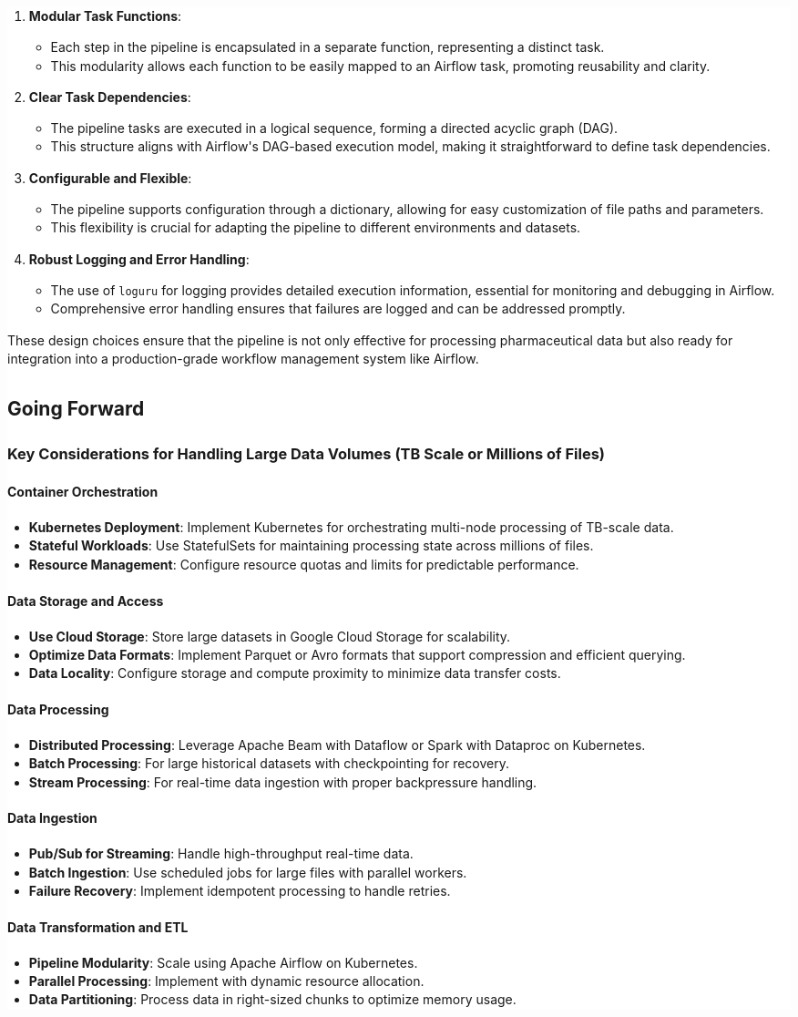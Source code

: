 1. **Modular Task Functions**:
   - Each step in the pipeline is encapsulated in a separate function, representing a distinct task.
   - This modularity allows each function to be easily mapped to an Airflow task, promoting reusability and clarity.

2. **Clear Task Dependencies**:
   - The pipeline tasks are executed in a logical sequence, forming a directed acyclic graph (DAG).
   - This structure aligns with Airflow's DAG-based execution model, making it straightforward to define task dependencies.

3. **Configurable and Flexible**:
   - The pipeline supports configuration through a dictionary, allowing for easy customization of file paths and parameters.
   - This flexibility is crucial for adapting the pipeline to different environments and datasets.

4. **Robust Logging and Error Handling**:
   - The use of `loguru` for logging provides detailed execution information, essential for monitoring and debugging in Airflow.
   - Comprehensive error handling ensures that failures are logged and can be addressed promptly.

These design choices ensure that the pipeline is not only effective for processing pharmaceutical data but also ready for integration into a production-grade workflow management system like Airflow.

## Going Forward

### Key Considerations for Handling Large Data Volumes (TB Scale or Millions of Files)

#### Container Orchestration
- **Kubernetes Deployment**: Implement Kubernetes for orchestrating multi-node processing of TB-scale data.
- **Stateful Workloads**: Use StatefulSets for maintaining processing state across millions of files.
- **Resource Management**: Configure resource quotas and limits for predictable performance.

#### Data Storage and Access
- **Use Cloud Storage**: Store large datasets in Google Cloud Storage for scalability.
- **Optimize Data Formats**: Implement Parquet or Avro formats that support compression and efficient querying.
- **Data Locality**: Configure storage and compute proximity to minimize data transfer costs.

#### Data Processing
- **Distributed Processing**: Leverage Apache Beam with Dataflow or Spark with Dataproc on Kubernetes.
- **Batch Processing**: For large historical datasets with checkpointing for recovery.
- **Stream Processing**: For real-time data ingestion with proper backpressure handling.

#### Data Ingestion
- **Pub/Sub for Streaming**: Handle high-throughput real-time data.
- **Batch Ingestion**: Use scheduled jobs for large files with parallel workers.
- **Failure Recovery**: Implement idempotent processing to handle retries.

#### Data Transformation and ETL
- **Pipeline Modularity**: Scale using Apache Airflow on Kubernetes.
- **Parallel Processing**: Implement with dynamic resource allocation.
- **Data Partitioning**: Process data in right-sized chunks to optimize memory usage.

